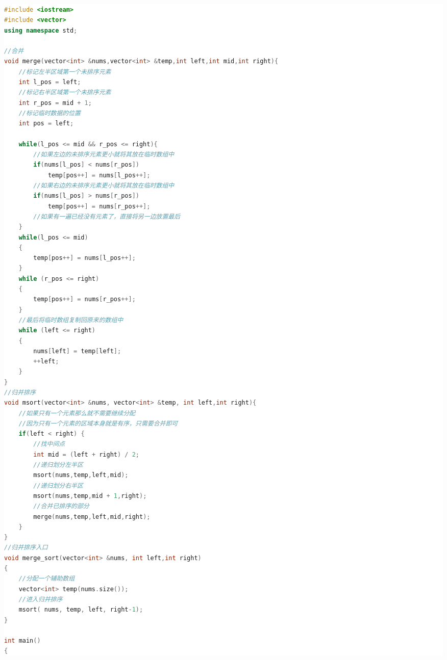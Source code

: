 ```cpp
#include <iostream>
#include <vector>
using namespace std;

//合并
void merge(vector<int> &nums,vector<int> &temp,int left,int mid,int right){
    //标记左半区域第一个未排序元素
    int l_pos = left;
    //标记右半区域第一个未排序元素
    int r_pos = mid + 1;
    //标记临时数据的位置
    int pos = left;

    while(l_pos <= mid && r_pos <= right){
        //如果左边的未排序元素更小就将其放在临时数组中
        if(nums[l_pos] < nums[r_pos])
            temp[pos++] = nums[l_pos++];
        //如果右边的未排序元素更小就将其放在临时数组中
        if(nums[l_pos] > nums[r_pos])
            temp[pos++] = nums[r_pos++];
        //如果有一遍已经没有元素了，直接将另一边放置最后
    }
    while(l_pos <= mid)
    {
        temp[pos++] = nums[l_pos++];
    }
    while (r_pos <= right)
    {
        temp[pos++] = nums[r_pos++];
    }
    //最后将临时数组复制回原来的数组中
    while (left <= right)
    {
        nums[left] = temp[left];
        ++left;
    }
}
//归并排序
void msort(vector<int> &nums, vector<int> &temp, int left,int right){
    //如果只有一个元素那么就不需要继续分配
    //因为只有一个元素的区域本身就是有序，只需要合并即可
    if(left < right) {
        //找中间点
        int mid = (left + right) / 2;
        //递归划分左半区
        msort(nums,temp,left,mid);
        //递归划分右半区
        msort(nums,temp,mid + 1,right);
        //合并已排序的部分
        merge(nums,temp,left,mid,right);
    }
}
//归并排序入口
void merge_sort(vector<int> &nums, int left,int right)
{
    //分配一个辅助数组
    vector<int> temp(nums.size());
    //进入归并排序
    msort( nums, temp, left, right-1);
}

int main()
{
```